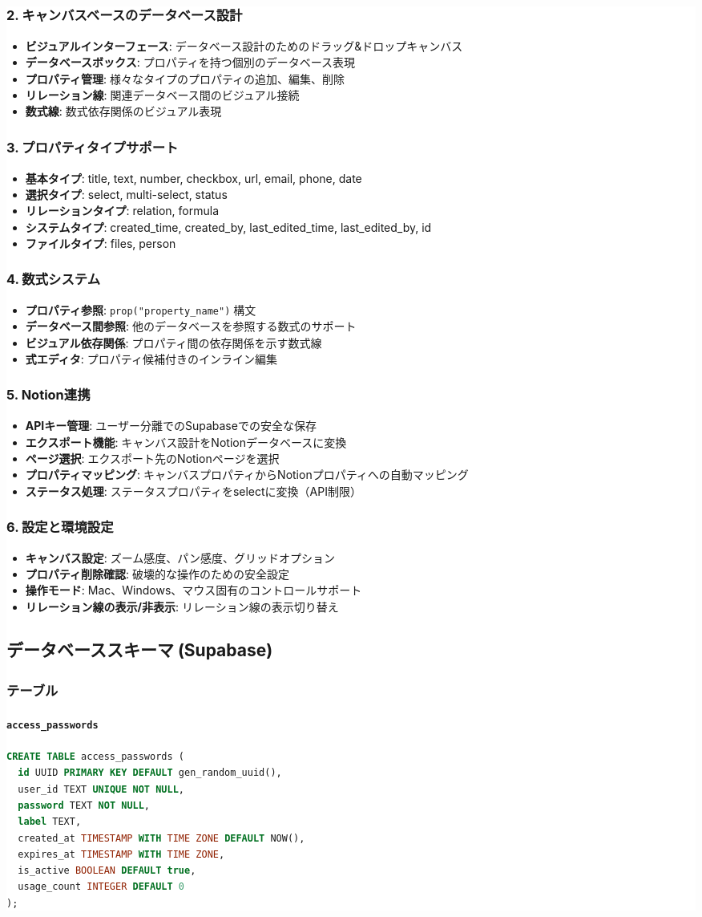 ### 2. キャンバスベースのデータベース設計
- **ビジュアルインターフェース**: データベース設計のためのドラッグ&ドロップキャンバス
- **データベースボックス**: プロパティを持つ個別のデータベース表現
- **プロパティ管理**: 様々なタイプのプロパティの追加、編集、削除
- **リレーション線**: 関連データベース間のビジュアル接続
- **数式線**: 数式依存関係のビジュアル表現

### 3. プロパティタイプサポート
- **基本タイプ**: title, text, number, checkbox, url, email, phone, date
- **選択タイプ**: select, multi-select, status
- **リレーションタイプ**: relation, formula
- **システムタイプ**: created_time, created_by, last_edited_time, last_edited_by, id
- **ファイルタイプ**: files, person

### 4. 数式システム
- **プロパティ参照**: `prop("property_name")` 構文
- **データベース間参照**: 他のデータベースを参照する数式のサポート
- **ビジュアル依存関係**: プロパティ間の依存関係を示す数式線
- **式エディタ**: プロパティ候補付きのインライン編集

### 5. Notion連携
- **APIキー管理**: ユーザー分離でのSupabaseでの安全な保存
- **エクスポート機能**: キャンバス設計をNotionデータベースに変換
- **ページ選択**: エクスポート先のNotionページを選択
- **プロパティマッピング**: キャンバスプロパティからNotionプロパティへの自動マッピング
- **ステータス処理**: ステータスプロパティをselectに変換（API制限）

### 6. 設定と環境設定
- **キャンバス設定**: ズーム感度、パン感度、グリッドオプション
- **プロパティ削除確認**: 破壊的な操作のための安全設定
- **操作モード**: Mac、Windows、マウス固有のコントロールサポート
- **リレーション線の表示/非表示**: リレーション線の表示切り替え

## データベーススキーマ (Supabase)

### テーブル

#### `access_passwords`
```sql
CREATE TABLE access_passwords (
  id UUID PRIMARY KEY DEFAULT gen_random_uuid(),
  user_id TEXT UNIQUE NOT NULL,
  password TEXT NOT NULL,
  label TEXT,
  created_at TIMESTAMP WITH TIME ZONE DEFAULT NOW(),
  expires_at TIMESTAMP WITH TIME ZONE,
  is_active BOOLEAN DEFAULT true,
  usage_count INTEGER DEFAULT 0
);
```
